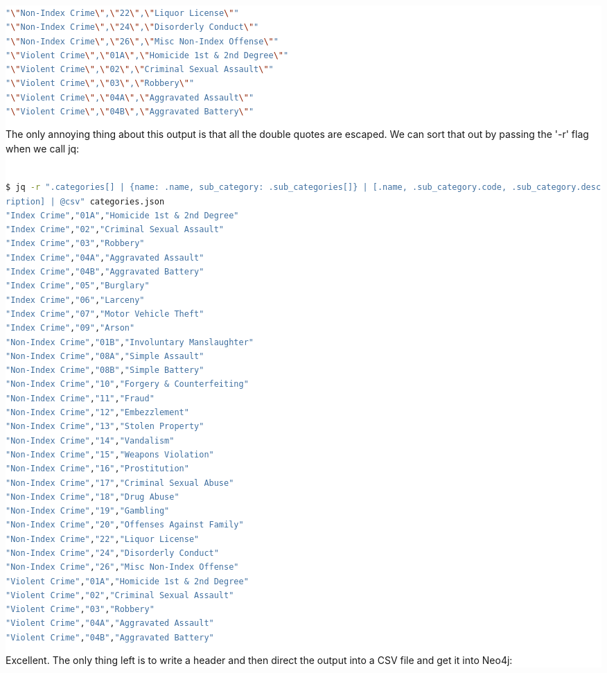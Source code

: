 ~~~bash
"\"Non-Index Crime\",\"22\",\"Liquor License\""
"\"Non-Index Crime\",\"24\",\"Disorderly Conduct\""
"\"Non-Index Crime\",\"26\",\"Misc Non-Index Offense\""
"\"Violent Crime\",\"01A\",\"Homicide 1st & 2nd Degree\""
"\"Violent Crime\",\"02\",\"Criminal Sexual Assault\""
"\"Violent Crime\",\"03\",\"Robbery\""
"\"Violent Crime\",\"04A\",\"Aggravated Assault\""
"\"Violent Crime\",\"04B\",\"Aggravated Battery\""
~~~

<p>The only annoying thing about this output is that all the double quotes are escaped. We can sort that out by passing the '-r' flag when we call jq:</p>



~~~bash

$ jq -r ".categories[] | {name: .name, sub_category: .sub_categories[]} | [.name, .sub_category.code, .sub_category.description] | @csv" categories.json
"Index Crime","01A","Homicide 1st & 2nd Degree"
"Index Crime","02","Criminal Sexual Assault"
"Index Crime","03","Robbery"
"Index Crime","04A","Aggravated Assault"
"Index Crime","04B","Aggravated Battery"
"Index Crime","05","Burglary"
"Index Crime","06","Larceny"
"Index Crime","07","Motor Vehicle Theft"
"Index Crime","09","Arson"
"Non-Index Crime","01B","Involuntary Manslaughter"
"Non-Index Crime","08A","Simple Assault"
"Non-Index Crime","08B","Simple Battery"
"Non-Index Crime","10","Forgery & Counterfeiting"
"Non-Index Crime","11","Fraud"
"Non-Index Crime","12","Embezzlement"
"Non-Index Crime","13","Stolen Property"
"Non-Index Crime","14","Vandalism"
"Non-Index Crime","15","Weapons Violation"
"Non-Index Crime","16","Prostitution"
"Non-Index Crime","17","Criminal Sexual Abuse"
"Non-Index Crime","18","Drug Abuse"
"Non-Index Crime","19","Gambling"
"Non-Index Crime","20","Offenses Against Family"
"Non-Index Crime","22","Liquor License"
"Non-Index Crime","24","Disorderly Conduct"
"Non-Index Crime","26","Misc Non-Index Offense"
"Violent Crime","01A","Homicide 1st & 2nd Degree"
"Violent Crime","02","Criminal Sexual Assault"
"Violent Crime","03","Robbery"
"Violent Crime","04A","Aggravated Assault"
"Violent Crime","04B","Aggravated Battery"
~~~

<p>Excellent. The only thing left is to write a header and then direct the output into a CSV file and get it into Neo4j:</p>
